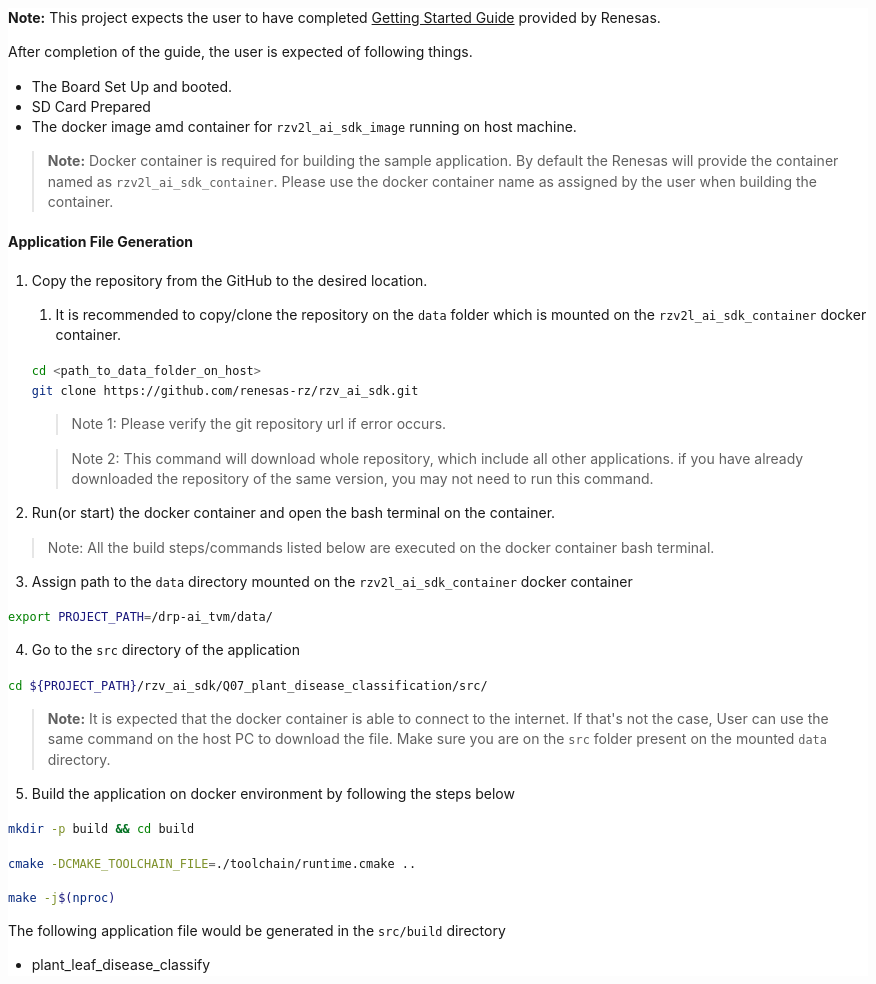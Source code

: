 **Note:** This project expects the user to have completed [Getting Started Guide](https://renesas-rz.github.io/rzv_ai_sdk/latest/getting_started) provided by Renesas. 

After completion of the guide, the user is expected of following things.
- The Board Set Up and booted. 
- SD Card Prepared 
- The docker image amd container for `rzv2l_ai_sdk_image` running on host machine.

>**Note:** Docker container is required for building the sample application. By default the Renesas will provide the container named as `rzv2l_ai_sdk_container`. Please use the docker container name as assigned by the user when building the container.

#### Application File Generation
1. Copy the repository from the GitHub to the desired location. 
    1. It is recommended to copy/clone the repository on the `data` folder which is mounted on the `rzv2l_ai_sdk_container` docker container. 
    ```sh
    cd <path_to_data_folder_on_host>
    git clone https://github.com/renesas-rz/rzv_ai_sdk.git
    ```
    > Note 1: Please verify the git repository url if error occurs.

    > Note 2: This command will download whole repository, which include all other applications. if you have already downloaded the repository of the same version, you may not need to run this command.
    
2. Run(or start) the docker container and open the bash terminal on the container.

> Note: All the build steps/commands listed below are executed on the docker container bash terminal.

3. Assign path to the `data` directory mounted on the `rzv2l_ai_sdk_container` docker container

```sh
export PROJECT_PATH=/drp-ai_tvm/data/
```
4. Go to the `src` directory of the application

```sh
cd ${PROJECT_PATH}/rzv_ai_sdk/Q07_plant_disease_classification/src/
```
>**Note:** It is expected that the docker container is able to connect to the internet. If that's not the case, User can use the same command on the host PC to download the file. Make sure you are on the `src` folder present on the mounted `data` directory.

5. Build the application on docker environment by following the steps below

```sh
mkdir -p build && cd build
```
```sh
cmake -DCMAKE_TOOLCHAIN_FILE=./toolchain/runtime.cmake ..
```
```sh
make -j$(nproc)
```

The following application file would be generated in the `src/build` directory
- plant_leaf_disease_classify
